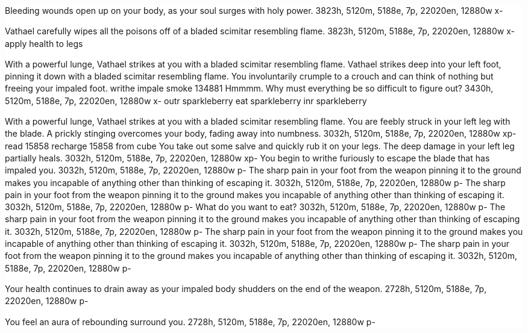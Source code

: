 Bleeding wounds open up on your body, as your soul surges with holy power.
3823h, 5120m, 5188e, 7p, 22020en, 12880w x-

Vathael carefully wipes all the poisons off of a bladed scimitar resembling flame.
3823h, 5120m, 5188e, 7p, 22020en, 12880w x-
apply health to legs

With a powerful lunge, Vathael strikes at you with a bladed scimitar resembling flame. Vathael strikes deep into your left foot, pinning it 
down with a bladed scimitar resembling flame. You involuntarily crumple to a crouch and can think of nothing but freeing your impaled foot.
writhe impale
smoke 134881
Hmmmm. Why must everything be so difficult to figure out?
3430h, 5120m, 5188e, 7p, 22020en, 12880w x-
outr sparkleberry
eat sparkleberry
inr sparkleberry

With a powerful lunge, Vathael strikes at you with a bladed scimitar resembling flame. You are feebly struck in your left leg with the 
blade.
A prickly stinging overcomes your body, fading away into numbness.
3032h, 5120m, 5188e, 7p, 22020en, 12880w xp-
read 15858
recharge 15858 from cube
You take out some salve and quickly rub it on your legs.
The deep damage in your left leg partially heals.
3032h, 5120m, 5188e, 7p, 22020en, 12880w xp-
You begin to writhe furiously to escape the blade that has impaled you.
3032h, 5120m, 5188e, 7p, 22020en, 12880w p-
The sharp pain in your foot from the weapon pinning it to the ground makes you incapable of anything other than thinking of escaping it.
3032h, 5120m, 5188e, 7p, 22020en, 12880w p-
The sharp pain in your foot from the weapon pinning it to the ground makes you incapable of anything other than thinking of escaping it.
3032h, 5120m, 5188e, 7p, 22020en, 12880w p-
What do you want to eat?
3032h, 5120m, 5188e, 7p, 22020en, 12880w p-
The sharp pain in your foot from the weapon pinning it to the ground makes you incapable of anything other than thinking of escaping it.
3032h, 5120m, 5188e, 7p, 22020en, 12880w p-
The sharp pain in your foot from the weapon pinning it to the ground makes you incapable of anything other than thinking of escaping it.
3032h, 5120m, 5188e, 7p, 22020en, 12880w p-
The sharp pain in your foot from the weapon pinning it to the ground makes you incapable of anything other than thinking of escaping it.
3032h, 5120m, 5188e, 7p, 22020en, 12880w p-

Your health continues to drain away as your impaled body shudders on the end of the weapon.
2728h, 5120m, 5188e, 7p, 22020en, 12880w p-

You feel an aura of rebounding surround you.
2728h, 5120m, 5188e, 7p, 22020en, 12880w p-
